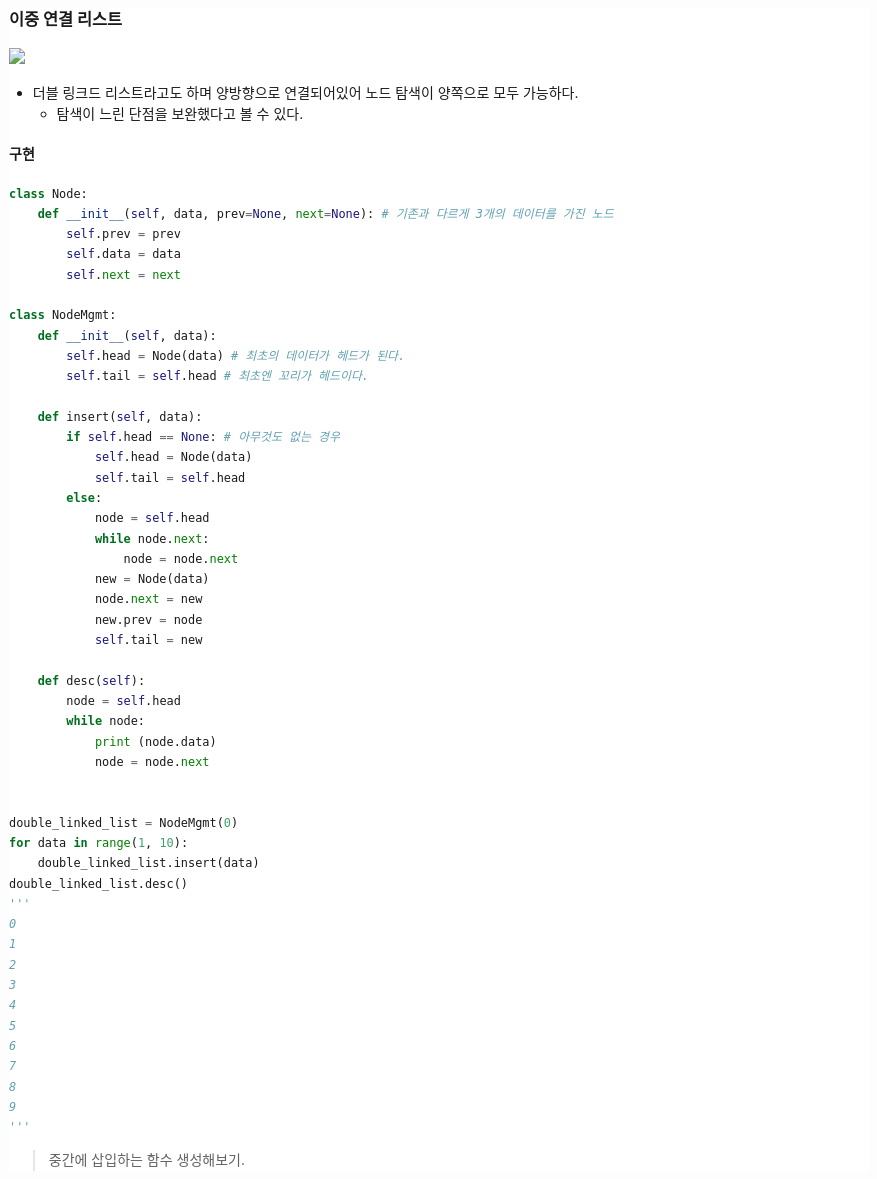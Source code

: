 ### 이중 연결 리스트

![](https://www.fun-coding.org/00_Images/doublelinkedlist.png)

- 더블 링크드 리스트라고도 하며 양방향으로 연결되어있어 노드 탐색이 양쪽으로 모두 가능하다.
    - 탐색이 느린 단점을 보완했다고 볼 수 있다.

#### 구현

```py
class Node:
    def __init__(self, data, prev=None, next=None): # 기존과 다르게 3개의 데이터를 가진 노드
        self.prev = prev
        self.data = data
        self.next = next

class NodeMgmt:
    def __init__(self, data):
        self.head = Node(data) # 최초의 데이터가 헤드가 된다.
        self.tail = self.head # 최초엔 꼬리가 헤드이다.

    def insert(self, data):
        if self.head == None: # 아무것도 없는 경우
            self.head = Node(data)
            self.tail = self.head
        else:
            node = self.head
            while node.next:
                node = node.next
            new = Node(data)
            node.next = new
            new.prev = node
            self.tail = new

    def desc(self):
        node = self.head
        while node:
            print (node.data)
            node = node.next


double_linked_list = NodeMgmt(0)
for data in range(1, 10):
    double_linked_list.insert(data)
double_linked_list.desc()
'''
0
1
2
3
4
5
6
7
8
9
'''
```

> 중간에 삽입하는 함수 생성해보기.